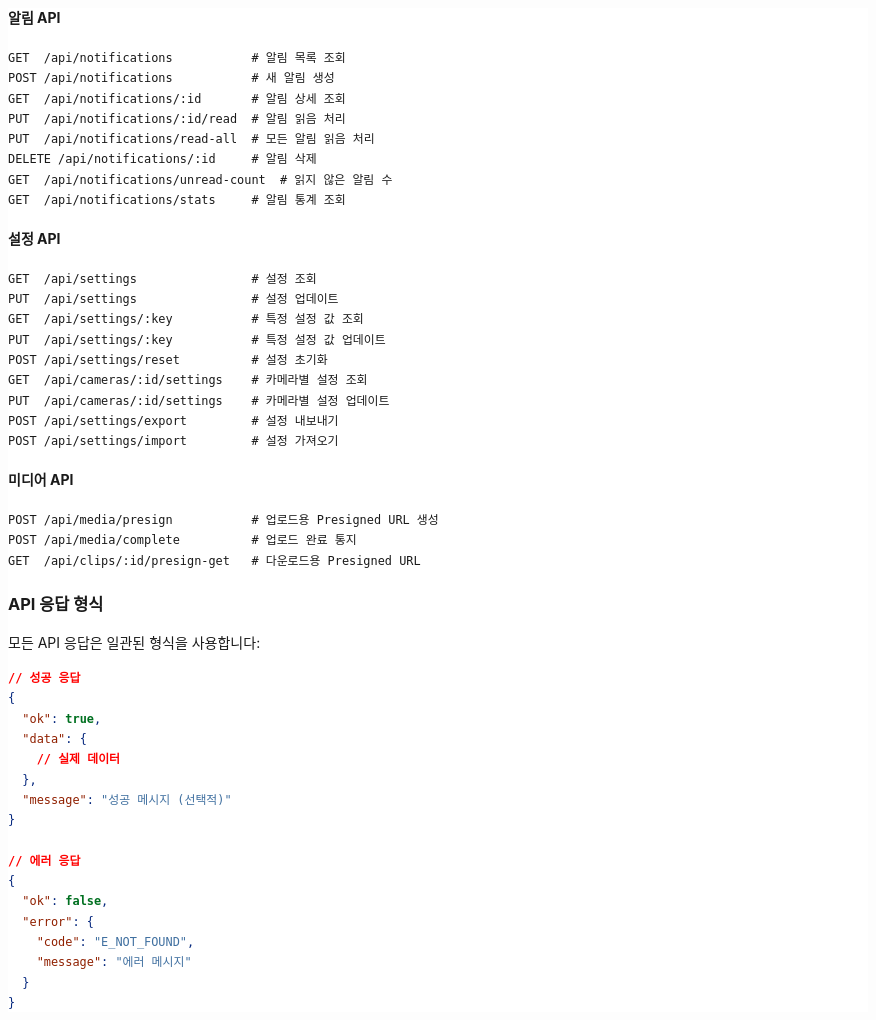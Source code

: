 #### 알림 API
```http
GET  /api/notifications           # 알림 목록 조회
POST /api/notifications           # 새 알림 생성
GET  /api/notifications/:id       # 알림 상세 조회
PUT  /api/notifications/:id/read  # 알림 읽음 처리
PUT  /api/notifications/read-all  # 모든 알림 읽음 처리
DELETE /api/notifications/:id     # 알림 삭제
GET  /api/notifications/unread-count  # 읽지 않은 알림 수
GET  /api/notifications/stats     # 알림 통계 조회
```

#### 설정 API
```http
GET  /api/settings                # 설정 조회
PUT  /api/settings                # 설정 업데이트
GET  /api/settings/:key           # 특정 설정 값 조회
PUT  /api/settings/:key           # 특정 설정 값 업데이트
POST /api/settings/reset          # 설정 초기화
GET  /api/cameras/:id/settings    # 카메라별 설정 조회
PUT  /api/cameras/:id/settings    # 카메라별 설정 업데이트
POST /api/settings/export         # 설정 내보내기
POST /api/settings/import         # 설정 가져오기
```

#### 미디어 API
```http
POST /api/media/presign           # 업로드용 Presigned URL 생성
POST /api/media/complete          # 업로드 완료 통지
GET  /api/clips/:id/presign-get   # 다운로드용 Presigned URL
```

### API 응답 형식

모든 API 응답은 일관된 형식을 사용합니다:

```json
// 성공 응답
{
  "ok": true,
  "data": {
    // 실제 데이터
  },
  "message": "성공 메시지 (선택적)"
}

// 에러 응답
{
  "ok": false,
  "error": {
    "code": "E_NOT_FOUND",
    "message": "에러 메시지"
  }
}
```
